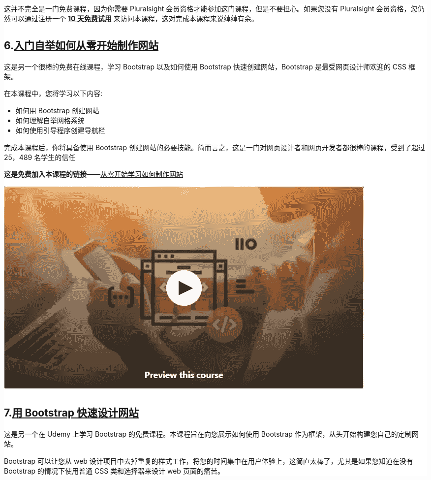 这并不完全是一门免费课程，因为你需要 Pluralsight 会员资格才能参加这门课程，但是不要担心。如果您没有 Pluralsight 会员资格，您仍然可以通过注册一个 [**10 天免费试用**](http://pluralsight.pxf.io/c/1193463/424552/7490?u=https%3A%2F%2Fwww.pluralsight.com%2Flearn) 来访问本课程，这对完成本课程来说绰绰有余。

## 6.[入门自举如何从零开始制作网站](https://click.linksynergy.com/deeplink?id=JVFxdTr9V80&mid=39197&murl=https%3A%2F%2Fwww.udemy.com%2Fcourse%2Fget-started-with-bootstrap-how-to-make-websites-from-scratch%2F)

这是另一个很棒的免费在线课程，学习 Bootstrap 以及如何使用 Bootstrap 快速创建网站，Bootstrap 是最受网页设计师欢迎的 CSS 框架。

在本课程中，您将学习以下内容:

*   如何用 Bootstrap 创建网站
*   如何理解自举网格系统
*   如何使用引导程序创建导航栏

完成本课程后，你将具备使用 Bootstrap 创建网站的必要技能。简而言之，这是一门对网页设计者和网页开发者都很棒的课程，受到了超过 25，489 名学生的信任

**这是免费加入本课程的链接**——[从零开始学习如何制作网站](https://click.linksynergy.com/deeplink?id=JVFxdTr9V80&mid=39197&murl=https%3A%2F%2Fwww.udemy.com%2Fcourse%2Fget-started-with-bootstrap-how-to-make-websites-from-scratch%2F)

[![](img/943eced12e610531df65bb1a529e3538.png)](https://click.linksynergy.com/deeplink?id=JVFxdTr9V80&mid=39197&murl=https%3A%2F%2Fwww.udemy.com%2Fcourse%2Fget-started-with-bootstrap-how-to-make-websites-from-scratch%2F)

## 7.[用 Bootstrap 快速设计网站](https://click.linksynergy.com/deeplink?id=JVFxdTr9V80&mid=39197&murl=https%3A%2F%2Fwww.udemy.com%2Fcourse%2Fresponsive-website-design%2F)

这是另一个在 Udemy 上学习 Bootstrap 的免费课程。本课程旨在向您展示如何使用 Bootstrap 作为框架，从头开始构建您自己的定制网站。

Bootstrap 可以让您从 web 设计项目中去掉重复的样式工作，将您的时间集中在用户体验上，这简直太棒了，尤其是如果您知道在没有 Bootstrap 的情况下使用普通 CSS 类和选择器来设计 web 页面的痛苦。
